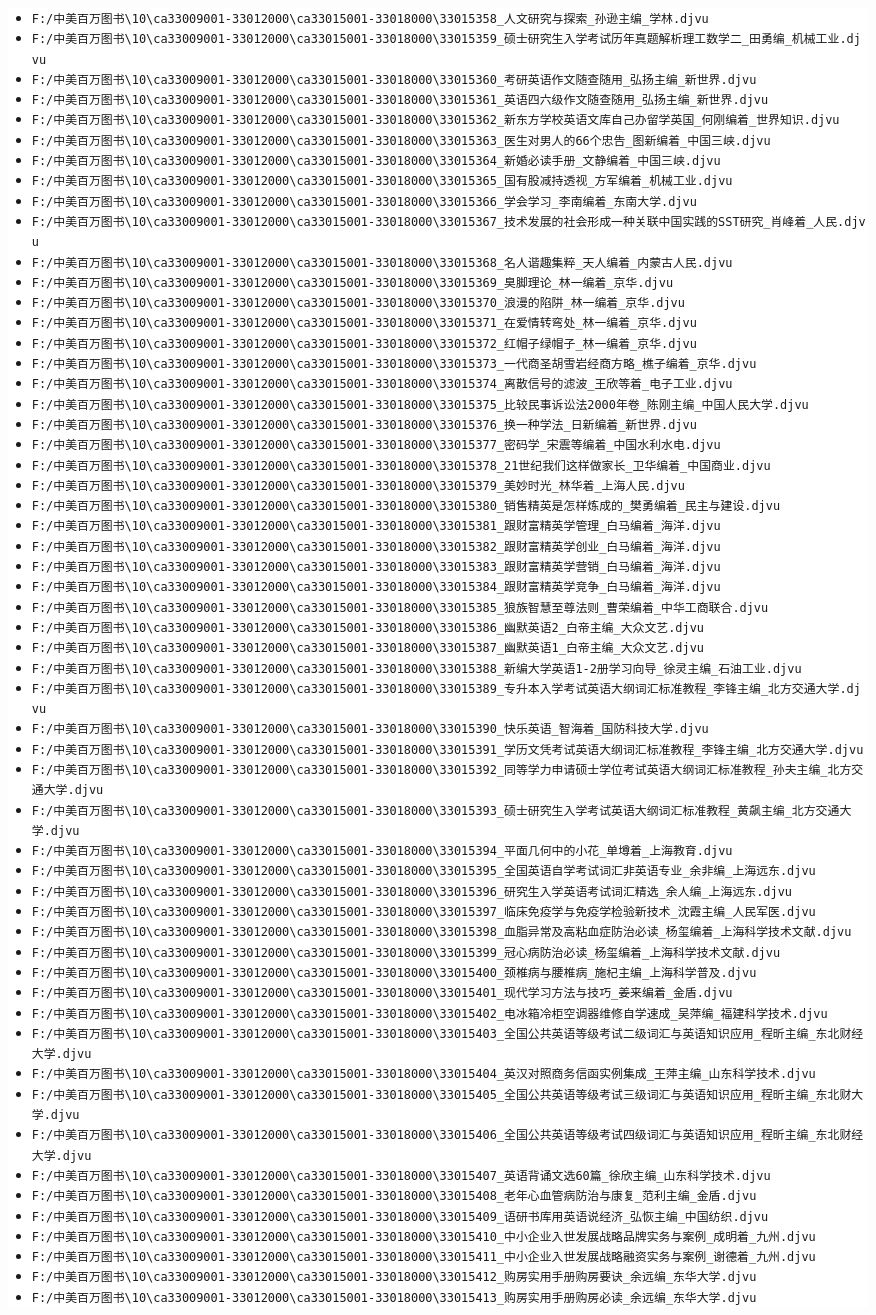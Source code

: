 - `F:/中美百万图书\10\ca33009001-33012000\ca33015001-33018000\33015358_人文研究与探索_孙逊主编_学林.djvu`
- `F:/中美百万图书\10\ca33009001-33012000\ca33015001-33018000\33015359_硕士研究生入学考试历年真题解析理工数学二_田勇编_机械工业.djvu`
- `F:/中美百万图书\10\ca33009001-33012000\ca33015001-33018000\33015360_考研英语作文随查随用_弘扬主编_新世界.djvu`
- `F:/中美百万图书\10\ca33009001-33012000\ca33015001-33018000\33015361_英语四六级作文随查随用_弘扬主编_新世界.djvu`
- `F:/中美百万图书\10\ca33009001-33012000\ca33015001-33018000\33015362_新东方学校英语文库自己办留学英国_何刚编着_世界知识.djvu`
- `F:/中美百万图书\10\ca33009001-33012000\ca33015001-33018000\33015363_医生对男人的66个忠告_图新编着_中国三峡.djvu`
- `F:/中美百万图书\10\ca33009001-33012000\ca33015001-33018000\33015364_新婚必读手册_文静编着_中国三峡.djvu`
- `F:/中美百万图书\10\ca33009001-33012000\ca33015001-33018000\33015365_国有股减持透视_方军编着_机械工业.djvu`
- `F:/中美百万图书\10\ca33009001-33012000\ca33015001-33018000\33015366_学会学习_李南编着_东南大学.djvu`
- `F:/中美百万图书\10\ca33009001-33012000\ca33015001-33018000\33015367_技术发展的社会形成一种关联中国实践的SST研究_肖峰着_人民.djvu`
- `F:/中美百万图书\10\ca33009001-33012000\ca33015001-33018000\33015368_名人谐趣集粹_天人编着_内蒙古人民.djvu`
- `F:/中美百万图书\10\ca33009001-33012000\ca33015001-33018000\33015369_臭脚理论_林一编着_京华.djvu`
- `F:/中美百万图书\10\ca33009001-33012000\ca33015001-33018000\33015370_浪漫的陷阱_林一编着_京华.djvu`
- `F:/中美百万图书\10\ca33009001-33012000\ca33015001-33018000\33015371_在爱情转弯处_林一编着_京华.djvu`
- `F:/中美百万图书\10\ca33009001-33012000\ca33015001-33018000\33015372_红帽子绿帽子_林一编着_京华.djvu`
- `F:/中美百万图书\10\ca33009001-33012000\ca33015001-33018000\33015373_一代商圣胡雪岩经商方略_樵子编着_京华.djvu`
- `F:/中美百万图书\10\ca33009001-33012000\ca33015001-33018000\33015374_离散信号的滤波_王欣等着_电子工业.djvu`
- `F:/中美百万图书\10\ca33009001-33012000\ca33015001-33018000\33015375_比较民事诉讼法2000年卷_陈刚主编_中国人民大学.djvu`
- `F:/中美百万图书\10\ca33009001-33012000\ca33015001-33018000\33015376_换一种学法_日新编着_新世界.djvu`
- `F:/中美百万图书\10\ca33009001-33012000\ca33015001-33018000\33015377_密码学_宋震等编着_中国水利水电.djvu`
- `F:/中美百万图书\10\ca33009001-33012000\ca33015001-33018000\33015378_21世纪我们这样做家长_卫华编着_中国商业.djvu`
- `F:/中美百万图书\10\ca33009001-33012000\ca33015001-33018000\33015379_美妙时光_林华着_上海人民.djvu`
- `F:/中美百万图书\10\ca33009001-33012000\ca33015001-33018000\33015380_销售精英是怎样炼成的_樊勇编着_民主与建设.djvu`
- `F:/中美百万图书\10\ca33009001-33012000\ca33015001-33018000\33015381_跟财富精英学管理_白马编着_海洋.djvu`
- `F:/中美百万图书\10\ca33009001-33012000\ca33015001-33018000\33015382_跟财富精英学创业_白马编着_海洋.djvu`
- `F:/中美百万图书\10\ca33009001-33012000\ca33015001-33018000\33015383_跟财富精英学营销_白马编着_海洋.djvu`
- `F:/中美百万图书\10\ca33009001-33012000\ca33015001-33018000\33015384_跟财富精英学竞争_白马编着_海洋.djvu`
- `F:/中美百万图书\10\ca33009001-33012000\ca33015001-33018000\33015385_狼族智慧至尊法则_曹荣编着_中华工商联合.djvu`
- `F:/中美百万图书\10\ca33009001-33012000\ca33015001-33018000\33015386_幽默英语2_白帝主编_大众文艺.djvu`
- `F:/中美百万图书\10\ca33009001-33012000\ca33015001-33018000\33015387_幽默英语1_白帝主编_大众文艺.djvu`
- `F:/中美百万图书\10\ca33009001-33012000\ca33015001-33018000\33015388_新编大学英语1-2册学习向导_徐灵主编_石油工业.djvu`
- `F:/中美百万图书\10\ca33009001-33012000\ca33015001-33018000\33015389_专升本入学考试英语大纲词汇标准教程_李锋主编_北方交通大学.djvu`
- `F:/中美百万图书\10\ca33009001-33012000\ca33015001-33018000\33015390_快乐英语_智海着_国防科技大学.djvu`
- `F:/中美百万图书\10\ca33009001-33012000\ca33015001-33018000\33015391_学历文凭考试英语大纲词汇标准教程_李锋主编_北方交通大学.djvu`
- `F:/中美百万图书\10\ca33009001-33012000\ca33015001-33018000\33015392_同等学力申请硕士学位考试英语大纲词汇标准教程_孙夫主编_北方交通大学.djvu`
- `F:/中美百万图书\10\ca33009001-33012000\ca33015001-33018000\33015393_硕士研究生入学考试英语大纲词汇标准教程_黄飙主编_北方交通大学.djvu`
- `F:/中美百万图书\10\ca33009001-33012000\ca33015001-33018000\33015394_平面几何中的小花_单墫着_上海教育.djvu`
- `F:/中美百万图书\10\ca33009001-33012000\ca33015001-33018000\33015395_全国英语自学考试词汇非英语专业_余非编_上海远东.djvu`
- `F:/中美百万图书\10\ca33009001-33012000\ca33015001-33018000\33015396_研究生入学英语考试词汇精选_余人编_上海远东.djvu`
- `F:/中美百万图书\10\ca33009001-33012000\ca33015001-33018000\33015397_临床免疫学与免疫学检验新技术_沈霞主编_人民军医.djvu`
- `F:/中美百万图书\10\ca33009001-33012000\ca33015001-33018000\33015398_血脂异常及高粘血症防治必读_杨玺编着_上海科学技术文献.djvu`
- `F:/中美百万图书\10\ca33009001-33012000\ca33015001-33018000\33015399_冠心病防治必读_杨玺编着_上海科学技术文献.djvu`
- `F:/中美百万图书\10\ca33009001-33012000\ca33015001-33018000\33015400_颈椎病与腰椎病_施杞主编_上海科学普及.djvu`
- `F:/中美百万图书\10\ca33009001-33012000\ca33015001-33018000\33015401_现代学习方法与技巧_姜来编着_金盾.djvu`
- `F:/中美百万图书\10\ca33009001-33012000\ca33015001-33018000\33015402_电冰箱冷柜空调器维修自学速成_吴萍编_福建科学技术.djvu`
- `F:/中美百万图书\10\ca33009001-33012000\ca33015001-33018000\33015403_全国公共英语等级考试二级词汇与英语知识应用_程昕主编_东北财经大学.djvu`
- `F:/中美百万图书\10\ca33009001-33012000\ca33015001-33018000\33015404_英汉对照商务信函实例集成_王萍主编_山东科学技术.djvu`
- `F:/中美百万图书\10\ca33009001-33012000\ca33015001-33018000\33015405_全国公共英语等级考试三级词汇与英语知识应用_程昕主编_东北财大学.djvu`
- `F:/中美百万图书\10\ca33009001-33012000\ca33015001-33018000\33015406_全国公共英语等级考试四级词汇与英语知识应用_程昕主编_东北财经大学.djvu`
- `F:/中美百万图书\10\ca33009001-33012000\ca33015001-33018000\33015407_英语背诵文选60篇_徐欣主编_山东科学技术.djvu`
- `F:/中美百万图书\10\ca33009001-33012000\ca33015001-33018000\33015408_老年心血管病防治与康复_范利主编_金盾.djvu`
- `F:/中美百万图书\10\ca33009001-33012000\ca33015001-33018000\33015409_语研书库用英语说经济_弘恢主编_中国纺织.djvu`
- `F:/中美百万图书\10\ca33009001-33012000\ca33015001-33018000\33015410_中小企业入世发展战略品牌实务与案例_成明着_九州.djvu`
- `F:/中美百万图书\10\ca33009001-33012000\ca33015001-33018000\33015411_中小企业入世发展战略融资实务与案例_谢德着_九州.djvu`
- `F:/中美百万图书\10\ca33009001-33012000\ca33015001-33018000\33015412_购房实用手册购房要诀_余远编_东华大学.djvu`
- `F:/中美百万图书\10\ca33009001-33012000\ca33015001-33018000\33015413_购房实用手册购房必读_余远编_东华大学.djvu`